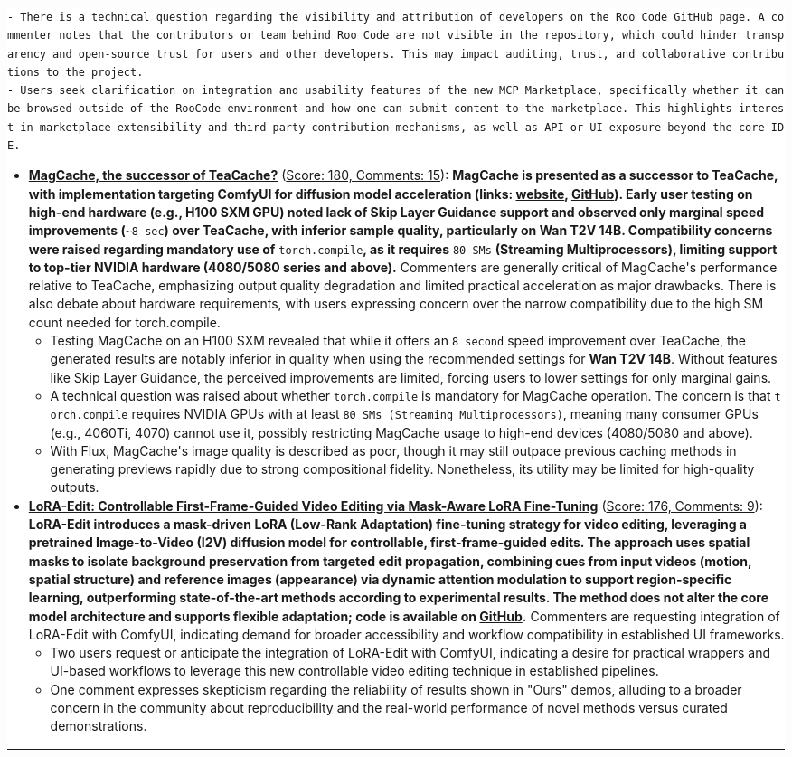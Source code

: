     - There is a technical question regarding the visibility and attribution of developers on the Roo Code GitHub page. A commenter notes that the contributors or team behind Roo Code are not visible in the repository, which could hinder transparency and open-source trust for users and other developers. This may impact auditing, trust, and collaborative contributions to the project.
    - Users seek clarification on integration and usability features of the new MCP Marketplace, specifically whether it can be browsed outside of the RooCode environment and how one can submit content to the marketplace. This highlights interest in marketplace extensibility and third-party contribution mechanisms, as well as API or UI exposure beyond the core IDE.
- [**MagCache, the successor of TeaCache?**](https://v.redd.it/6kep8ze8vm6f1) ([Score: 180, Comments: 15](https://www.reddit.com/r/StableDiffusion/comments/1la8e7m/magcache_the_successor_of_teacache/)): **MagCache is presented as a successor to TeaCache, with implementation targeting ComfyUI for diffusion model acceleration (links: [website](https://zehong-ma.github.io/MagCache/), [GitHub](https://github.com/Zehong-Ma/ComfyUI-MagCache)). Early user testing on high-end hardware (e.g., H100 SXM GPU) noted lack of Skip Layer Guidance support and observed only marginal speed improvements (**`~8 sec`**) over TeaCache, with inferior sample quality, particularly on Wan T2V 14B. Compatibility concerns were raised regarding mandatory use of** `torch.compile`**, as it requires** `80 SMs` **(Streaming Multiprocessors), limiting support to top-tier NVIDIA hardware (4080/5080 series and above).** Commenters are generally critical of MagCache's performance relative to TeaCache, emphasizing output quality degradation and limited practical acceleration as major drawbacks. There is also debate about hardware requirements, with users expressing concern over the narrow compatibility due to the high SM count needed for torch.compile.
    - Testing MagCache on an H100 SXM revealed that while it offers an `8 second` speed improvement over TeaCache, the generated results are notably inferior in quality when using the recommended settings for **Wan T2V 14B**. Without features like Skip Layer Guidance, the perceived improvements are limited, forcing users to lower settings for only marginal gains.
    - A technical question was raised about whether `torch.compile` is mandatory for MagCache operation. The concern is that `torch.compile` requires NVIDIA GPUs with at least `80 SMs (Streaming Multiprocessors)`, meaning many consumer GPUs (e.g., 4060Ti, 4070) cannot use it, possibly restricting MagCache usage to high-end devices (4080/5080 and above).
    - With Flux, MagCache's image quality is described as poor, though it may still outpace previous caching methods in generating previews rapidly due to strong compositional fidelity. Nonetheless, its utility may be limited for high-quality outputs.
- [**LoRA-Edit: Controllable First-Frame-Guided Video Editing via Mask-Aware LoRA Fine-Tuning**](https://v.redd.it/tu3gpipkcm6f1) ([Score: 176, Comments: 9](https://www.reddit.com/r/StableDiffusion/comments/1la6nta/loraedit_controllable_firstframeguided_video/)): **LoRA-Edit introduces a mask-driven LoRA (Low-Rank Adaptation) fine-tuning strategy for video editing, leveraging a pretrained Image-to-Video (I2V) diffusion model for controllable, first-frame-guided edits. The approach uses spatial masks to isolate background preservation from targeted edit propagation, combining cues from input videos (motion, spatial structure) and reference images (appearance) via dynamic attention modulation to support region-specific learning, outperforming state-of-the-art methods according to experimental results. The method does not alter the core model architecture and supports flexible adaptation; code is available on [GitHub](https://github.com/cjeen/LoRAEdit).** Commenters are requesting integration of LoRA-Edit with ComfyUI, indicating demand for broader accessibility and workflow compatibility in established UI frameworks.
    - Two users request or anticipate the integration of LoRA-Edit with ComfyUI, indicating a desire for practical wrappers and UI-based workflows to leverage this new controllable video editing technique in established pipelines.
    - One comment expresses skepticism regarding the reliability of results shown in "Ours" demos, alluding to a broader concern in the community about reproducibility and the real-world performance of novel methods versus curated demonstrations.

---